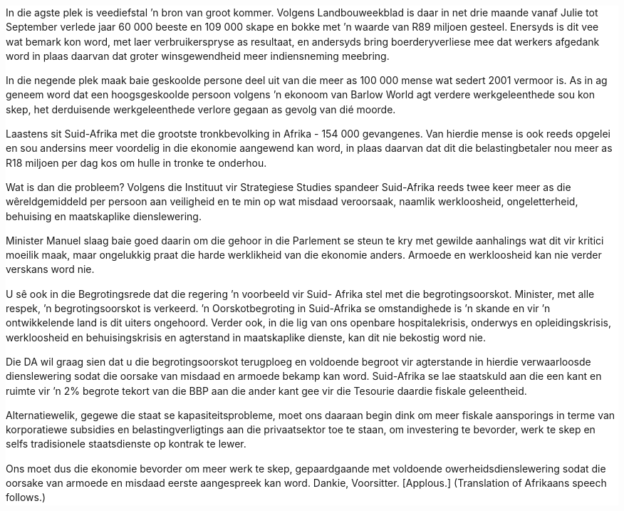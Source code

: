 In die agste plek is veediefstal ’n bron van groot kommer. Volgens
Landbouweekblad is daar in net drie maande vanaf Julie tot September
verlede jaar 60 000 beeste en 109 000 skape en bokke met ’n waarde van
R89 miljoen gesteel. Enersyds is dit vee wat bemark kon word, met laer
verbruikerspryse as resultaat, en andersyds bring boerderyverliese mee dat
werkers afgedank word in plaas daarvan dat groter winsgewendheid meer
indiensneming meebring.

In die negende plek maak baie geskoolde persone deel uit van die meer as
100 000 mense wat sedert 2001 vermoor is. As in ag geneem word dat een
hoogsgeskoolde persoon volgens ’n ekonoom van Barlow World agt verdere
werkgeleenthede sou kon skep, het derduisende werkgeleenthede verlore
gegaan as gevolg van dié moorde.

Laastens sit Suid-Afrika met die grootste tronkbevolking in Afrika -
154 000 gevangenes. Van hierdie mense is ook reeds opgelei en sou andersins
meer voordelig in die ekonomie aangewend kan word, in plaas daarvan dat dit
die belastingbetaler nou meer as R18 miljoen per dag kos om hulle in tronke
te onderhou.

Wat is dan die probleem? Volgens die Instituut vir Strategiese Studies
spandeer Suid-Afrika reeds twee keer meer as die wêreldgemiddeld per
persoon aan veiligheid en te min op wat misdaad veroorsaak, naamlik
werkloosheid, ongeletterheid, behuising en maatskaplike dienslewering.

Minister Manuel slaag baie goed daarin om die gehoor in die Parlement se
steun te kry met gewilde aanhalings wat dit vir kritici moeilik maak, maar
ongelukkig praat die harde werklikheid van die ekonomie anders. Armoede en
werkloosheid kan nie verder verskans word nie.

U sê ook in die Begrotingsrede dat die regering ’n voorbeeld vir Suid-
Afrika stel met die begrotingsoorskot. Minister, met alle respek, ’n
begrotingsoorskot is verkeerd. ’n Oorskotbegroting in Suid-Afrika se
omstandighede is ’n skande en vir ’n ontwikkelende land is dit uiters
ongehoord. Verder ook, in die lig van ons openbare hospitalekrisis,
onderwys en opleidingskrisis, werkloosheid en behuisingskrisis en
agterstand in maatskaplike dienste, kan dit nie bekostig word nie.

Die DA wil graag sien dat u die begrotingsoorskot terugploeg en voldoende
begroot vir agterstande in hierdie verwaarloosde dienslewering sodat die
oorsake van misdaad en armoede bekamp kan word. Suid-Afrika se lae
staatskuld aan die een kant en ruimte vir ’n 2% begrote tekort van die BBP
aan die ander kant gee vir die Tesourie daardie fiskale geleentheid.

Alternatiewelik, gegewe die staat se kapasiteitsprobleme, moet ons daaraan
begin dink om meer fiskale aansporings in terme van korporatiewe subsidies
en belastingverligtings aan die privaatsektor toe te staan, om investering
te bevorder, werk te skep en selfs tradisionele staatsdienste op kontrak te
lewer.

Ons moet dus die ekonomie bevorder om meer werk te skep, gepaardgaande met
voldoende owerheidsdienslewering sodat die oorsake van armoede en misdaad
eerste aangespreek kan word. Dankie, Voorsitter. [Applous.] (Translation of
Afrikaans speech follows.)
